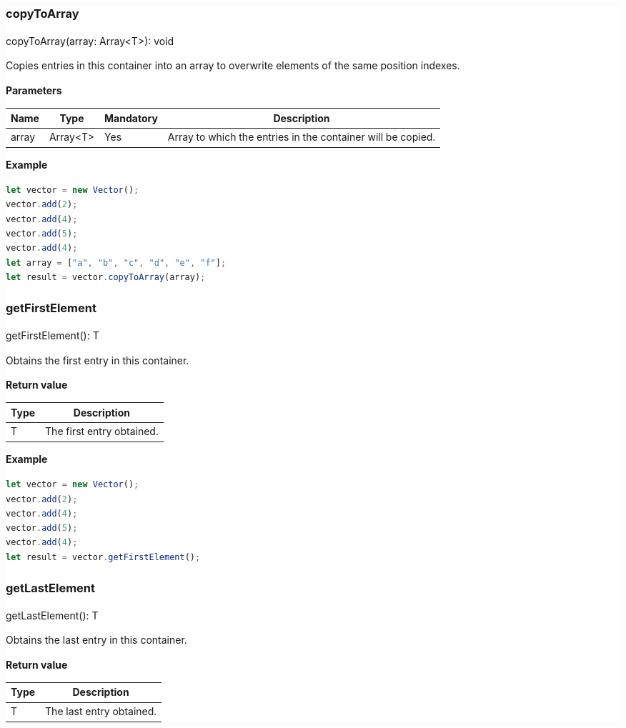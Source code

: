 ### copyToArray

copyToArray(array: Array&lt;T&gt;): void

Copies entries in this container into an array to overwrite elements of the same position indexes.

**Parameters**

 | Name | Type | Mandatory | Description |
 | -------- | -------- | -------- | -------- |
 | array | Array&lt;T&gt; | Yes | Array to which the entries in the container will be copied. |

**Example**

```ts
let vector = new Vector();
vector.add(2);
vector.add(4);
vector.add(5);
vector.add(4);
let array = ["a", "b", "c", "d", "e", "f"];
let result = vector.copyToArray(array);
```

### getFirstElement

getFirstElement(): T

Obtains the first entry in this container.

**Return value**

 | Type | Description |
 | -------- | -------- |
 | T | The first entry obtained. |

**Example**

```ts
let vector = new Vector();
vector.add(2);
vector.add(4);
vector.add(5);
vector.add(4);
let result = vector.getFirstElement();
```

### getLastElement

getLastElement(): T

Obtains the last entry in this container.

**Return value**

 | Type | Description |
 | -------- | -------- |
 | T | The last entry obtained. |
